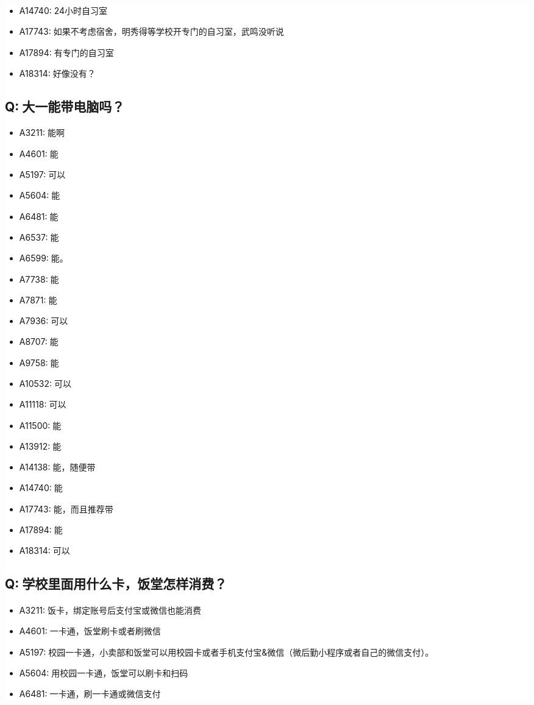 - A14740: 24小时自习室

- A17743: 如果不考虑宿舍，明秀得等学校开专门的自习室，武鸣没听说

- A17894: 有专门的自习室

- A18314: 好像没有？

## Q: 大一能带电脑吗？

- A3211: 能啊

- A4601: 能

- A5197: 可以

- A5604: 能

- A6481: 能

- A6537: 能

- A6599: 能。

- A7738: 能

- A7871: 能

- A7936: 可以

- A8707: 能

- A9758: 能

- A10532: 可以

- A11118: 可以

- A11500: 能

- A13912: 能

- A14138: 能，随便带

- A14740: 能

- A17743: 能，而且推荐带

- A17894: 能

- A18314: 可以

## Q: 学校里面用什么卡，饭堂怎样消费？

- A3211: 饭卡，绑定账号后支付宝或微信也能消费

- A4601: 一卡通，饭堂刷卡或者刷微信

- A5197: 校园一卡通，小卖部和饭堂可以用校园卡或者手机支付宝&微信（微后勤小程序或者自己的微信支付）。

- A5604: 用校园一卡通，饭堂可以刷卡和扫码

- A6481: 一卡通，刷一卡通或微信支付
